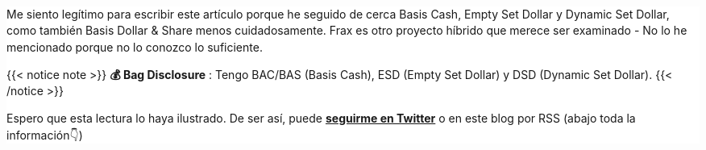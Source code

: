 Me siento legítimo para escribir este artículo porque he seguido de cerca Basis Cash, Empty Set Dollar y Dynamic Set Dollar, como también Basis Dollar & Share menos cuidadosamente. Frax es otro proyecto híbrido que merece ser examinado - No lo he mencionado porque no lo conozco lo suficiente.

{{< notice note >}}
**💰 Bag Disclosure** : Tengo BAC/BAS (Basis Cash), ESD (Empty Set Dollar) y DSD (Dynamic Set Dollar).
{{< /notice >}}

Espero que esta lectura lo haya ilustrado. De ser así, puede **[seguirme en Twitter](https://twitter.com/tokenbrice/)** o en este blog por RSS (abajo toda la información👇)